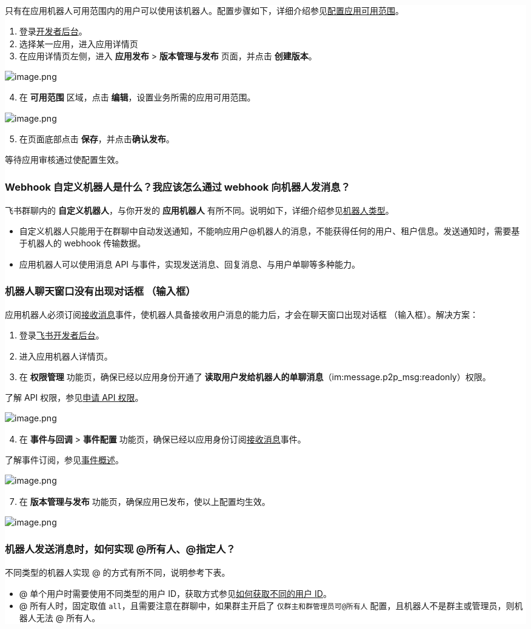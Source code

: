 只有在应用机器人可用范围内的用户可以使用该机器人。配置步骤如下，详细介绍参见[配置应用可用范围](https://open.feishu.cn/document/home/introduction-to-scope-and-authorization/availability)。

1. 登录[开发者后台](https://open.feishu.cn/app)。
2. 选择某一应用，进入应用详情页 
3. 在应用详情页左侧，进入 **应用发布** > **版本管理与发布** 页面，并点击 **创建版本**。

![image.png](https://sf3-cn.feishucdn.com/obj/open-platform-opendoc/2d5235b1ec4e4a0c46e2c06c75d36ef4_AK4zmTael8.png?height=768&lazyload=true&maxWidth=600&width=2882)

4. 在 **可用范围** 区域，点击 **编辑**，设置业务所需的应用可用范围。

![image.png](https://sf3-cn.feishucdn.com/obj/open-platform-opendoc/f6bae7c5c06f6ace9ce4cd16ab1b02be_aQixeLckI0.png?height=966&lazyload=true&maxWidth=600&width=2560)

5. 在页面底部点击 **保存**，并点击**确认发布**。

等待应用审核通过使配置生效。

### Webhook 自定义机器人是什么？我应该怎么通过 webhook 向机器人发消息？

飞书群聊内的 **自定义机器人**，与你开发的 **应用机器人** 有所不同。说明如下，详细介绍参见[机器人类型](https://open.feishu.cn/document/uAjLw4CM/ukTMukTMukTM/bot-v3/bot-overview#00fad9c5)。

- 自定义机器人只能用于在群聊中自动发送通知，不能响应用户@机器人的消息，不能获得任何的用户、租户信息。发送通知时，需要基于机器人的 webhook 传输数据。

- 应用机器人可以使用消息 API 与事件，实现发送消息、回复消息、与用户单聊等多种能力。

### 机器人聊天窗口没有出现对话框 （输入框）

应用机器人必须订阅[接收消息](https://open.feishu.cn/document/uAjLw4CM/ukTMukTMukTM/reference/im-v1/message/events/receive)事件，使机器人具备接收用户消息的能力后，才会在聊天窗口出现对话框 （输入框）。解决方案：

1. 登录[飞书开发者后台](https://open.feishu.cn/app)。
2. 进入应用机器人详情页。

3. 在 **权限管理** 功能页，确保已经以应用身份开通了 **读取用户发给机器人的单聊消息**（im:message.p2p_msg:readonly）权限。

了解 API 权限，参见[申请 API 权限](https://open.feishu.cn/document/ukTMukTMukTM/uQjN3QjL0YzN04CN2cDN)。

![image.png](https://sf3-cn.feishucdn.com/obj/open-platform-opendoc/1428d09110d60e1e084f5ad2d8f75d1c_RKjsKqlTil.png?height=448&lazyload=true&maxWidth=600&width=2942)

4. 在 **事件与回调** > **事件配置** 功能页，确保已经以应用身份订阅[接收消息](https://open.feishu.cn/document/uAjLw4CM/ukTMukTMukTM/reference/im-v1/message/events/receive)事件。

了解事件订阅，参见[事件概述](https://open.feishu.cn/document/ukTMukTMukTM/uUTNz4SN1MjL1UzM)。

![image.png](https://sf3-cn.feishucdn.com/obj/open-platform-opendoc/5592c656b270a67b5bda4e03f7d081a3_2BRTHHWiHo.png?height=1170&lazyload=true&maxWidth=600&width=2942)

7. 在 **版本管理与发布** 功能页，确保应用已发布，使以上配置均生效。

![image.png](https://sf3-cn.feishucdn.com/obj/open-platform-opendoc/8430cbc12407bf7e7eb5fac4cb892067_FbGTzIyMEG.png?height=1036&lazyload=true&maxWidth=600&width=2942)

### 机器人发送消息时，如何实现 @所有人、@指定人？

不同类型的机器人实现 @ 的方式有所不同，说明参考下表。

- @ 单个用户时需要使用不同类型的用户 ID，获取方式参见[如何获取不同的用户 ID](https://open.feishu.cn/document/home/user-identity-introduction/open-id)。
- @ 所有人时，固定取值 `all`，且需要注意在群聊中，如果群主开启了 `仅群主和群管理员可@所有人` 配置，且机器人不是群主或管理员，则机器人无法 @ 所有人。
